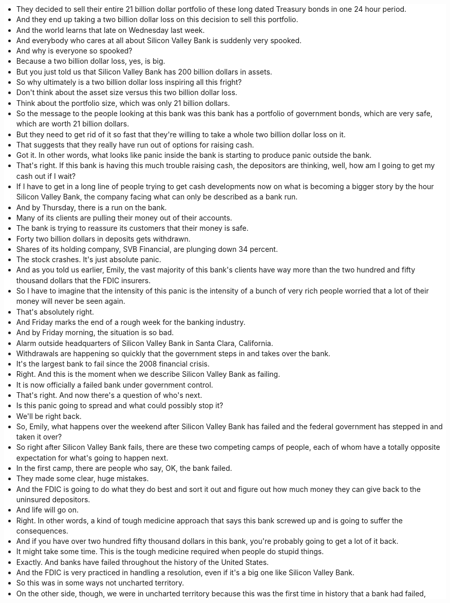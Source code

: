 *  They decided to sell their entire 21 billion dollar portfolio of these long dated Treasury bonds in one 24 hour period.
*  And they end up taking a two billion dollar loss on this decision to sell this portfolio.
*  And the world learns that late on Wednesday last week.
*  And everybody who cares at all about Silicon Valley Bank is suddenly very spooked.
*  And why is everyone so spooked?
*  Because a two billion dollar loss, yes, is big.
*  But you just told us that Silicon Valley Bank has 200 billion dollars in assets.
*  So why ultimately is a two billion dollar loss inspiring all this fright?
*  Don't think about the asset size versus this two billion dollar loss.
*  Think about the portfolio size, which was only 21 billion dollars.
*  So the message to the people looking at this bank was this bank has a portfolio of government bonds, which are very safe, which are worth 21 billion dollars.
*  But they need to get rid of it so fast that they're willing to take a whole two billion dollar loss on it.
*  That suggests that they really have run out of options for raising cash.
*  Got it. In other words, what looks like panic inside the bank is starting to produce panic outside the bank.
*  That's right. If this bank is having this much trouble raising cash, the depositors are thinking, well, how am I going to get my cash out if I wait?
*  If I have to get in a long line of people trying to get cash developments now on what is becoming a bigger story by the hour Silicon Valley Bank, the company facing what can only be described as a bank run.
*  And by Thursday, there is a run on the bank.
*  Many of its clients are pulling their money out of their accounts.
*  The bank is trying to reassure its customers that their money is safe.
*  Forty two billion dollars in deposits gets withdrawn.
*  Shares of its holding company, SVB Financial, are plunging down 34 percent.
*  The stock crashes. It's just absolute panic.
*  And as you told us earlier, Emily, the vast majority of this bank's clients have way more than the two hundred and fifty thousand dollars that the FDIC insurers.
*  So I have to imagine that the intensity of this panic is the intensity of a bunch of very rich people worried that a lot of their money will never be seen again.
*  That's absolutely right.
*  And Friday marks the end of a rough week for the banking industry.
*  And by Friday morning, the situation is so bad.
*  Alarm outside headquarters of Silicon Valley Bank in Santa Clara, California.
*  Withdrawals are happening so quickly that the government steps in and takes over the bank.
*  It's the largest bank to fail since the 2008 financial crisis.
*  Right. And this is the moment when we describe Silicon Valley Bank as failing.
*  It is now officially a failed bank under government control.
*  That's right. And now there's a question of who's next.
*  Is this panic going to spread and what could possibly stop it?
*  We'll be right back.
*  So, Emily, what happens over the weekend after Silicon Valley Bank has failed and the federal government has stepped in and taken it over?
*  So right after Silicon Valley Bank fails, there are these two competing camps of people, each of whom have a totally opposite expectation for what's going to happen next.
*  In the first camp, there are people who say, OK, the bank failed.
*  They made some clear, huge mistakes.
*  And the FDIC is going to do what they do best and sort it out and figure out how much money they can give back to the uninsured depositors.
*  And life will go on.
*  Right. In other words, a kind of tough medicine approach that says this bank screwed up and is going to suffer the consequences.
*  And if you have over two hundred fifty thousand dollars in this bank, you're probably going to get a lot of it back.
*  It might take some time. This is the tough medicine required when people do stupid things.
*  Exactly. And banks have failed throughout the history of the United States.
*  And the FDIC is very practiced in handling a resolution, even if it's a big one like Silicon Valley Bank.
*  So this was in some ways not uncharted territory.
*  On the other side, though, we were in uncharted territory because this was the first time in history that a bank had failed,